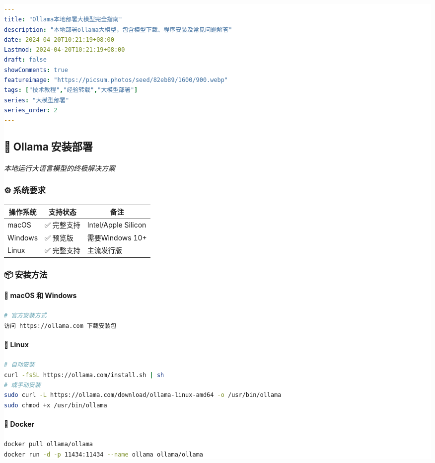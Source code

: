 ```yaml
---
title: "Ollama本地部署大模型完全指南"
description: "本地部署ollama大模型，包含模型下载、程序安装及常见问题解答"
date: 2024-04-20T10:21:19+08:00
Lastmod: 2024-04-20T10:21:19+08:00
draft: false
showComments: true
featureimage: "https://picsum.photos/seed/82eb89/1600/900.webp"
tags: ["技术教程","经验转载","大模型部署"]
series: "大模型部署"
series_order: 2
---
```


## 🚀 Ollama 安装部署

 *本地运行大语言模型的终极解决方案*

### ⚙️ 系统要求

| 操作系统 | 支持状态 | 备注 |
|----------|----------|------|
| macOS    | ✅ 完整支持 | Intel/Apple Silicon |
| Windows  | ✅ 预览版 | 需要Windows 10+ |
| Linux    | ✅ 完整支持 | 主流发行版 |

### 📦 安装方法

#### 🍎 macOS 和 Windows

```bash
# 官方安装方式
访问 https://ollama.com 下载安装包
```

#### 🐧 Linux

```bash
# 自动安装
curl -fsSL https://ollama.com/install.sh | sh
# 或手动安装
sudo curl -L https://ollama.com/download/ollama-linux-amd64 -o /usr/bin/ollama
sudo chmod +x /usr/bin/ollama
```

#### 🐋 Docker

```bash
docker pull ollama/ollama
docker run -d -p 11434:11434 --name ollama ollama/ollama
```
